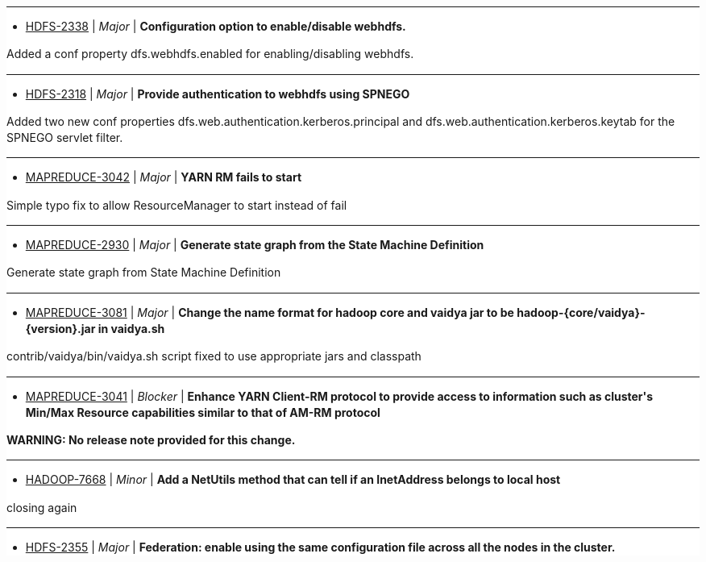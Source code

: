 
---

* [HDFS-2338](https://issues.apache.org/jira/browse/HDFS-2338) | *Major* | **Configuration option to enable/disable webhdfs.**

Added a conf property dfs.webhdfs.enabled for enabling/disabling webhdfs.


---

* [HDFS-2318](https://issues.apache.org/jira/browse/HDFS-2318) | *Major* | **Provide authentication to webhdfs using SPNEGO**

Added two new conf properties dfs.web.authentication.kerberos.principal and dfs.web.authentication.kerberos.keytab for the SPNEGO servlet filter.


---

* [MAPREDUCE-3042](https://issues.apache.org/jira/browse/MAPREDUCE-3042) | *Major* | **YARN RM fails to start**

Simple typo fix to allow ResourceManager to start instead of fail


---

* [MAPREDUCE-2930](https://issues.apache.org/jira/browse/MAPREDUCE-2930) | *Major* | **Generate state graph from the State Machine Definition**

Generate state graph from State Machine Definition


---

* [MAPREDUCE-3081](https://issues.apache.org/jira/browse/MAPREDUCE-3081) | *Major* | **Change the name format for hadoop core and vaidya jar to be hadoop-{core/vaidya}-{version}.jar in vaidya.sh**

contrib/vaidya/bin/vaidya.sh script fixed to use appropriate jars and classpath


---

* [MAPREDUCE-3041](https://issues.apache.org/jira/browse/MAPREDUCE-3041) | *Blocker* | **Enhance YARN Client-RM protocol to provide access to information such as cluster's Min/Max Resource capabilities similar to that of AM-RM protocol**

**WARNING: No release note provided for this change.**


---

* [HADOOP-7668](https://issues.apache.org/jira/browse/HADOOP-7668) | *Minor* | **Add a NetUtils method that can tell if an InetAddress belongs to local host**

closing again


---

* [HDFS-2355](https://issues.apache.org/jira/browse/HDFS-2355) | *Major* | **Federation: enable using the same configuration file across all the nodes in the cluster.**
